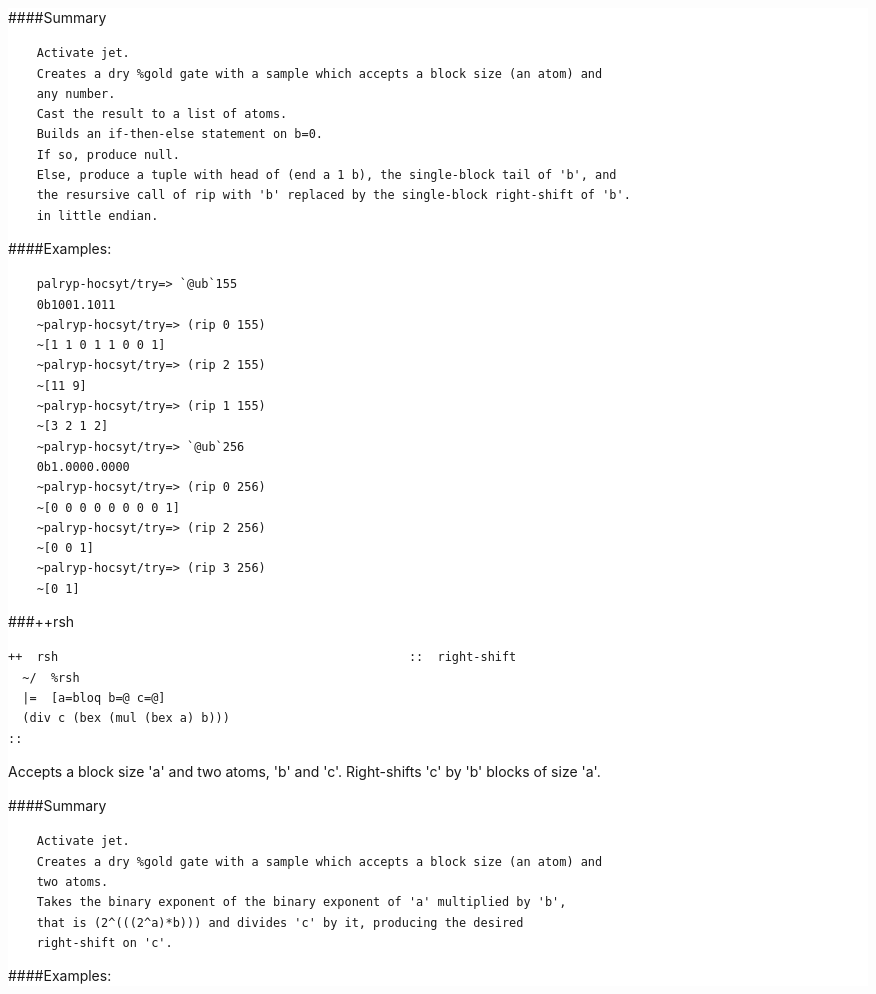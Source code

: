 
####Summary

        Activate jet.
        Creates a dry %gold gate with a sample which accepts a block size (an atom) and 
        any number.
        Cast the result to a list of atoms.
        Builds an if-then-else statement on b=0.
        If so, produce null.
        Else, produce a tuple with head of (end a 1 b), the single-block tail of 'b', and
        the resursive call of rip with 'b' replaced by the single-block right-shift of 'b'.
        in little endian.

####Examples:

        palryp-hocsyt/try=> `@ub`155
        0b1001.1011
        ~palryp-hocsyt/try=> (rip 0 155)
        ~[1 1 0 1 1 0 0 1]
        ~palryp-hocsyt/try=> (rip 2 155)
        ~[11 9]
        ~palryp-hocsyt/try=> (rip 1 155)
        ~[3 2 1 2]
        ~palryp-hocsyt/try=> `@ub`256
        0b1.0000.0000
        ~palryp-hocsyt/try=> (rip 0 256)
        ~[0 0 0 0 0 0 0 0 1]
        ~palryp-hocsyt/try=> (rip 2 256)
        ~[0 0 1]
        ~palryp-hocsyt/try=> (rip 3 256)
        ~[0 1]
        
###++rsh

```
++  rsh                                                 ::  right-shift
  ~/  %rsh
  |=  [a=bloq b=@ c=@]
  (div c (bex (mul (bex a) b)))
::
```
  
Accepts a block size 'a' and two atoms, 'b' and 'c'.  Right-shifts 'c' by 'b' blocks
of size 'a'.

####Summary

        Activate jet.
        Creates a dry %gold gate with a sample which accepts a block size (an atom) and
        two atoms.
        Takes the binary exponent of the binary exponent of 'a' multiplied by 'b',
        that is (2^(((2^a)*b))) and divides 'c' by it, producing the desired 
        right-shift on 'c'.

####Examples:
